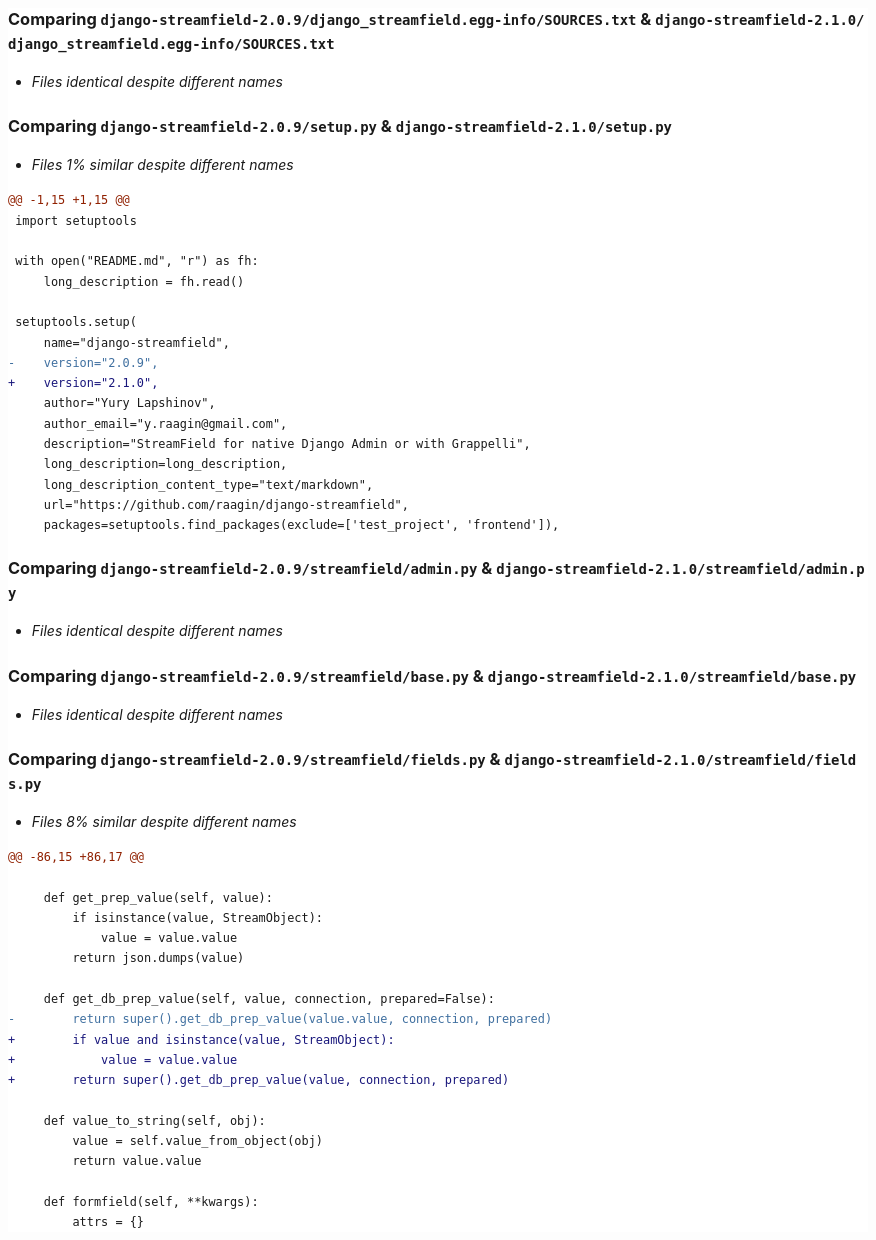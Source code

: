 ### Comparing `django-streamfield-2.0.9/django_streamfield.egg-info/SOURCES.txt` & `django-streamfield-2.1.0/django_streamfield.egg-info/SOURCES.txt`

 * *Files identical despite different names*

### Comparing `django-streamfield-2.0.9/setup.py` & `django-streamfield-2.1.0/setup.py`

 * *Files 1% similar despite different names*

```diff
@@ -1,15 +1,15 @@
 import setuptools
 
 with open("README.md", "r") as fh:
     long_description = fh.read()
 
 setuptools.setup(
     name="django-streamfield",
-    version="2.0.9",
+    version="2.1.0",
     author="Yury Lapshinov",
     author_email="y.raagin@gmail.com",
     description="StreamField for native Django Admin or with Grappelli",
     long_description=long_description,
     long_description_content_type="text/markdown",
     url="https://github.com/raagin/django-streamfield",
     packages=setuptools.find_packages(exclude=['test_project', 'frontend']),
```

### Comparing `django-streamfield-2.0.9/streamfield/admin.py` & `django-streamfield-2.1.0/streamfield/admin.py`

 * *Files identical despite different names*

### Comparing `django-streamfield-2.0.9/streamfield/base.py` & `django-streamfield-2.1.0/streamfield/base.py`

 * *Files identical despite different names*

### Comparing `django-streamfield-2.0.9/streamfield/fields.py` & `django-streamfield-2.1.0/streamfield/fields.py`

 * *Files 8% similar despite different names*

```diff
@@ -86,15 +86,17 @@
 
     def get_prep_value(self, value):
         if isinstance(value, StreamObject):
             value = value.value
         return json.dumps(value)
 
     def get_db_prep_value(self, value, connection, prepared=False):
-        return super().get_db_prep_value(value.value, connection, prepared)
+        if value and isinstance(value, StreamObject):
+            value = value.value
+        return super().get_db_prep_value(value, connection, prepared)
 
     def value_to_string(self, obj):
         value = self.value_from_object(obj)
         return value.value
 
     def formfield(self, **kwargs):
         attrs = {}
```